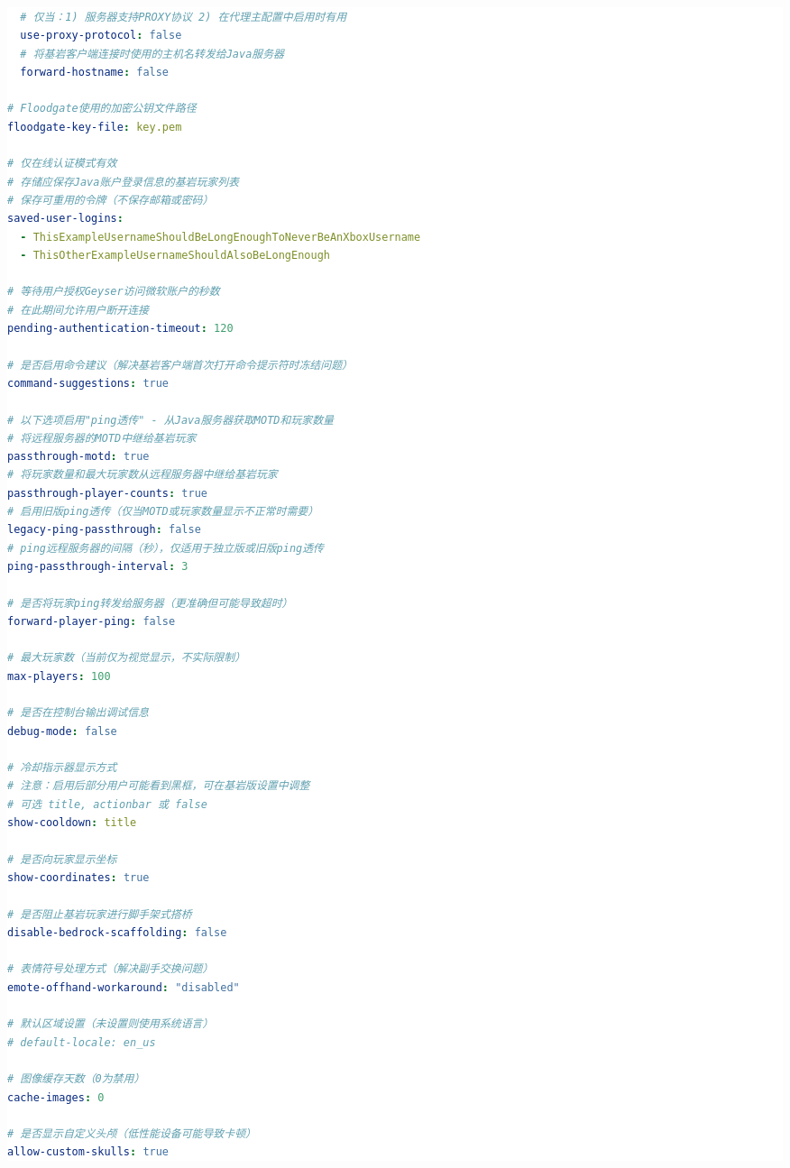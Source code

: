 ```yaml title="默认 Geyser 配置" collapse={1-200}
  # 仅当：1) 服务器支持PROXY协议 2) 在代理主配置中启用时有用
  use-proxy-protocol: false
  # 将基岩客户端连接时使用的主机名转发给Java服务器
  forward-hostname: false

# Floodgate使用的加密公钥文件路径
floodgate-key-file: key.pem

# 仅在线认证模式有效
# 存储应保存Java账户登录信息的基岩玩家列表
# 保存可重用的令牌（不保存邮箱或密码）
saved-user-logins:
  - ThisExampleUsernameShouldBeLongEnoughToNeverBeAnXboxUsername
  - ThisOtherExampleUsernameShouldAlsoBeLongEnough

# 等待用户授权Geyser访问微软账户的秒数
# 在此期间允许用户断开连接
pending-authentication-timeout: 120

# 是否启用命令建议（解决基岩客户端首次打开命令提示符时冻结问题）
command-suggestions: true

# 以下选项启用"ping透传" - 从Java服务器获取MOTD和玩家数量
# 将远程服务器的MOTD中继给基岩玩家
passthrough-motd: true
# 将玩家数量和最大玩家数从远程服务器中继给基岩玩家
passthrough-player-counts: true
# 启用旧版ping透传（仅当MOTD或玩家数量显示不正常时需要）
legacy-ping-passthrough: false
# ping远程服务器的间隔（秒），仅适用于独立版或旧版ping透传
ping-passthrough-interval: 3

# 是否将玩家ping转发给服务器（更准确但可能导致超时）
forward-player-ping: false

# 最大玩家数（当前仅为视觉显示，不实际限制）
max-players: 100

# 是否在控制台输出调试信息
debug-mode: false

# 冷却指示器显示方式
# 注意：启用后部分用户可能看到黑框，可在基岩版设置中调整
# 可选 title, actionbar 或 false
show-cooldown: title

# 是否向玩家显示坐标
show-coordinates: true

# 是否阻止基岩玩家进行脚手架式搭桥
disable-bedrock-scaffolding: false

# 表情符号处理方式（解决副手交换问题）
emote-offhand-workaround: "disabled"

# 默认区域设置（未设置则使用系统语言）
# default-locale: en_us

# 图像缓存天数（0为禁用）
cache-images: 0

# 是否显示自定义头颅（低性能设备可能导致卡顿）
allow-custom-skulls: true
```